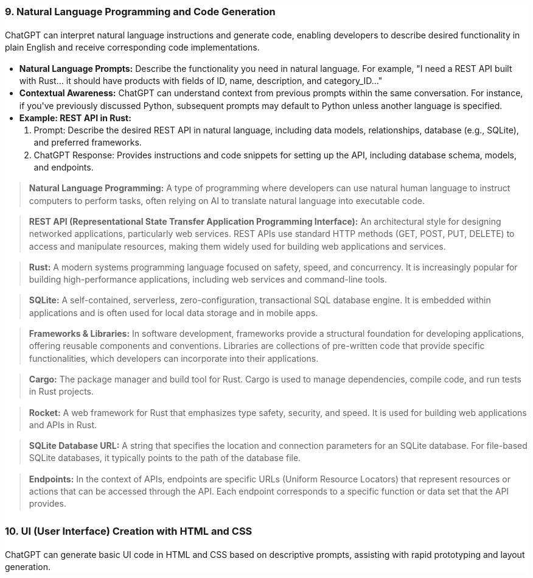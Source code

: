 ### 9. Natural Language Programming and Code Generation

ChatGPT can interpret natural language instructions and generate code, enabling developers to describe desired functionality in plain English and receive corresponding code implementations.

*   **Natural Language Prompts:** Describe the functionality you need in natural language. For example, "I need a REST API built with Rust... it should have products with fields of ID, name, description, and category_ID..."
*   **Contextual Awareness:** ChatGPT can understand context from previous prompts within the same conversation. For instance, if you've previously discussed Python, subsequent prompts may default to Python unless another language is specified.
*   **Example: REST API in Rust:**
    1.  Prompt: Describe the desired REST API in natural language, including data models, relationships, database (e.g., SQLite), and preferred frameworks.
    2.  ChatGPT Response: Provides instructions and code snippets for setting up the API, including database schema, models, and endpoints.

> **Natural Language Programming:** A type of programming where developers can use natural human language to instruct computers to perform tasks, often relying on AI to translate natural language into executable code.

> **REST API (Representational State Transfer Application Programming Interface):** An architectural style for designing networked applications, particularly web services. REST APIs use standard HTTP methods (GET, POST, PUT, DELETE) to access and manipulate resources, making them widely used for building web applications and services.

> **Rust:** A modern systems programming language focused on safety, speed, and concurrency. It is increasingly popular for building high-performance applications, including web services and command-line tools.

> **SQLite:** A self-contained, serverless, zero-configuration, transactional SQL database engine. It is embedded within applications and is often used for local data storage and in mobile apps.

> **Frameworks & Libraries:** In software development, frameworks provide a structural foundation for developing applications, offering reusable components and conventions. Libraries are collections of pre-written code that provide specific functionalities, which developers can incorporate into their applications.

> **Cargo:** The package manager and build tool for Rust. Cargo is used to manage dependencies, compile code, and run tests in Rust projects.

> **Rocket:** A web framework for Rust that emphasizes type safety, security, and speed. It is used for building web applications and APIs in Rust.

> **SQLite Database URL:**  A string that specifies the location and connection parameters for an SQLite database. For file-based SQLite databases, it typically points to the path of the database file.

> **Endpoints:** In the context of APIs, endpoints are specific URLs (Uniform Resource Locators) that represent resources or actions that can be accessed through the API. Each endpoint corresponds to a specific function or data set that the API provides.

### 10. UI (User Interface) Creation with HTML and CSS

ChatGPT can generate basic UI code in HTML and CSS based on descriptive prompts, assisting with rapid prototyping and layout generation.
